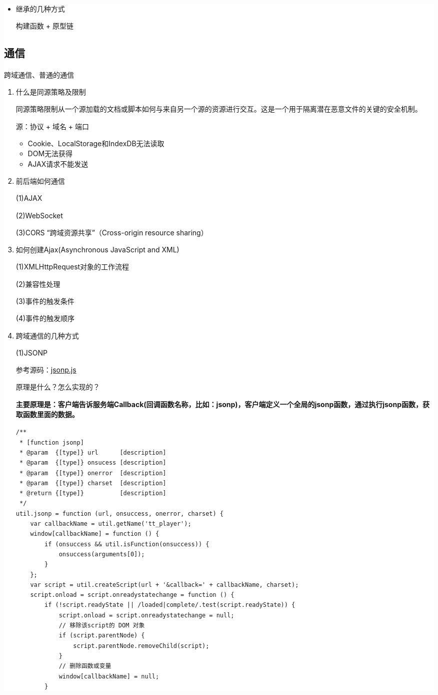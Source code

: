    - 继承的几种方式

     构建函数 + 原型链

## 通信

跨域通信、普通的通信

1. 什么是同源策略及限制

   同源策略限制从一个源加载的文档或脚本如何与来自另一个源的资源进行交互。这是一个用于隔离潜在恶意文件的关键的安全机制。

   源：协议 + 域名 + 端口

   - Cookie、LocalStorage和IndexDB无法读取
   - DOM无法获得
   - AJAX请求不能发送

2. 前后端如何通信

   (1)AJAX

   (2)WebSocket

   (3)CORS “跨域资源共享”（Cross-origin resource sharing）

3. 如何创建Ajax(Asynchronous JavaScript and XML)

   (1)XMLHttpRequest对象的工作流程

   (2)兼容性处理

   (3)事件的触发条件

   (4)事件的触发顺序

4. 跨域通信的几种方式

   (1)JSONP

   参考源码：[jsonp.js](http://upload.toimc.com/blog/js/2019/前端跳槽面试必备技巧/jsonp.js)

   原理是什么？怎么实现的？

   **主要原理是：客户端告诉服务端Callback(回调函数名称，比如：jsonp)，客户端定义一个全局的jsonp函数，通过执行jsonp函数，获取函数里面的数据。**

   ```
   /**
    * [function jsonp]
    * @param  {[type]} url      [description]
    * @param  {[type]} onsucess [description]
    * @param  {[type]} onerror  [description]
    * @param  {[type]} charset  [description]
    * @return {[type]}          [description]
    */
   util.jsonp = function (url, onsuccess, onerror, charset) {
       var callbackName = util.getName('tt_player');
       window[callbackName] = function () {
           if (onsuccess && util.isFunction(onsuccess)) {
               onsuccess(arguments[0]);
           }
       };
       var script = util.createScript(url + '&callback=' + callbackName, charset);
       script.onload = script.onreadystatechange = function () {
           if (!script.readyState || /loaded|complete/.test(script.readyState)) {
               script.onload = script.onreadystatechange = null;
               // 移除该script的 DOM 对象
               if (script.parentNode) {
                   script.parentNode.removeChild(script);
               }
               // 删除函数或变量
               window[callbackName] = null;
           }
   ```